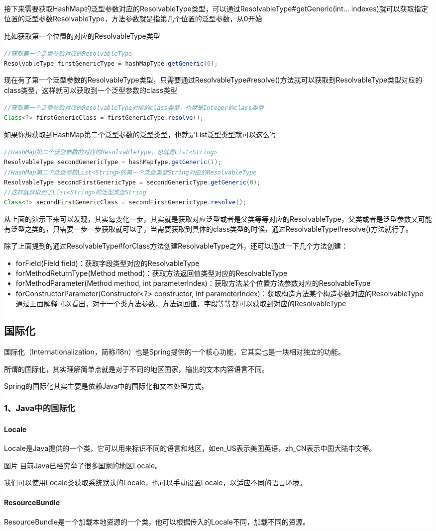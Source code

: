 接下来需要获取HashMap的泛型参数对应的ResolvableType类型，可以通过ResolvableType#getGeneric(int... indexes)就可以获取指定位置的泛型参数ResolvableType，方法参数就是指第几个位置的泛型参数，从0开始

比如获取第一个位置的对应的ResolvableType类型
```java
//获取第一个泛型参数对应的ResolvableType
ResolvableType firstGenericType = hashMapType.getGeneric(0);
```

现在有了第一个泛型参数的ResolvableType类型，只需要通过ResolvableType#resolve()方法就可以获取到ResolvableType类型对应的class类型，这样就可以获取到一个泛型参数的class类型
```java
//获取第一个泛型参数对应的ResolvableType对应的class类型，也就是Integer的class类型
Class<?> firstGenericClass = firstGenericType.resolve();
```

如果你想获取到HashMap第二个泛型参数的泛型类型，也就是List泛型类型就可以这么写
```java
//HashMap第二个泛型参数的对应的ResolvableType，也就是List<String>
ResolvableType secondGenericType = hashMapType.getGeneric(1);
//HashMap第二个泛型参数List<String>的第一个泛型类型String对应的ResolvableType
ResolvableType secondFirstGenericType = secondGenericType.getGeneric(0);
//这样就获取到了List<String>的泛型类型String
Class<?> secondFirstGenericClass = secondFirstGenericType.resolve();
```

从上面的演示下来可以发现，其实每变化一步，其实就是获取对应泛型或者是父类等等对应的ResolvableType，父类或者是泛型参数又可能有泛型之类的，只需要一步一步获取就可以了，当需要获取到具体的class类型的时候，通过ResolvableType#resolve()方法就行了。

除了上面提到的通过ResolvableType#forClass方法创建ResolvableType之外，还可以通过一下几个方法创建：

- forField(Field field)：获取字段类型对应的ResolvableType
- forMethodReturnType(Method method)：获取方法返回值类型对应的ResolvableType
- forMethodParameter(Method method, int parameterIndex)：获取方法某个位置方法参数对应的ResolvableType
- forConstructorParameter(Constructor<?> constructor, int parameterIndex)：获取构造方法某个构造参数对应的ResolvableType
通过上面解释可以看出，对于一个类方法参数，方法返回值，字段等等都可以获取到对应的ResolvableType

## 国际化
国际化（Internationalization，简称i18n）也是Spring提供的一个核心功能，它其实也是一块相对独立的功能。

所谓的国际化，其实理解简单点就是对于不同的地区国家，输出的文本内容语言不同。

Spring的国际化其实主要是依赖Java中的国际化和文本处理方式。

### 1、Java中的国际化
#### Locale
Locale是Java提供的一个类，它可以用来标识不同的语言和地区，如en_US表示美国英语，zh_CN表示中国大陆中文等。

图片
目前Java已经穷举了很多国家的地区Locale。

我们可以使用Locale类获取系统默认的Locale，也可以手动设置Locale，以适应不同的语言环境。

#### ResourceBundle
ResourceBundle是一个加载本地资源的一个类，他可以根据传入的Locale不同，加载不同的资源。
